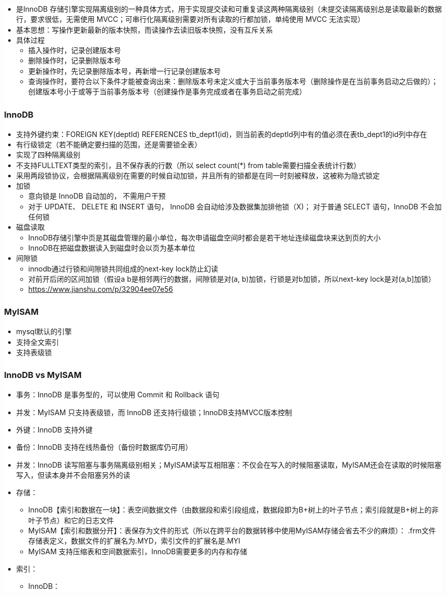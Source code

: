 - 是InnoDB 存储引擎实现隔离级别的一种具体方式，用于实现提交读和可重复读这两种隔离级别（未提交读隔离级别总是读取最新的数据行，要求很低，无需使用 MVCC；可串行化隔离级别需要对所有读取的行都加锁，单纯使用 MVCC 无法实现）
- 基本思想：写操作更新最新的版本快照，而读操作去读旧版本快照，没有互斥关系
- 具体过程
  - 插入操作时，记录创建版本号
  - 删除操作时，记录删除版本号
  - 更新操作时，先记录删除版本号，再新增一行记录创建版本号
  - 查询操作时，要符合以下条件才能被查询出来：删除版本号未定义或大于当前事务版本号（删除操作是在当前事务启动之后做的）；创建版本号小于或等于当前事务版本号（创建操作是事务完成或者在事务启动之前完成）

### InnoDB

- 支持外键约束：FOREIGN KEY(deptId) REFERENCES tb_dept1(id)，则当前表的deptId列中有的值必须在表tb_dept1的id列中存在
- 有行级锁定（若不能确定要扫描的范围，还是需要锁全表）
- 实现了四种隔离级别
- 不支持FULLTEXT类型的索引，且不保存表的行数（所以 select count(*) from table需要扫描全表统计行数）
- 采用两段锁协议，会根据隔离级别在需要的时候自动加锁，并且所有的锁都是在同一时刻被释放，这被称为隐式锁定
- 加锁
  - 意向锁是 InnoDB 自动加的， 不需用户干预
  - 对于 UPDATE、 DELETE 和 INSERT 语句， InnoDB 会自动给涉及数据集加排他锁（X)； 对于普通 SELECT 语句，InnoDB 不会加任何锁
- 磁盘读取
  - InnoDB存储引擎中页是其磁盘管理的最小单位，每次申请磁盘空间时都会是若干地址连续磁盘块来达到页的大小
  - InnoDB在把磁盘数据读入到磁盘时会以页为基本单位
- 间隙锁
  - innodb通过行锁和间隙锁共同组成的next-key lock防止幻读
  - 对前开后闭的区间加锁（假设a b是相邻两行的数据，间隙锁是对(a, b)加锁，行锁是对b加锁，所以next-key lock是对(a,b]加锁）
  - https://www.jianshu.com/p/32904ee07e56

### MyISAM

- mysql默认的引擎
- 支持全文索引
- 支持表级锁

### InnoDB vs MyISAM

- 事务：InnoDB 是事务型的，可以使用 Commit 和 Rollback 语句

- 并发：MyISAM 只支持表级锁，而 InnoDB 还支持行级锁；InnoDB支持MVCC版本控制

- 外键：InnoDB 支持外键

- 备份：InnoDB 支持在线热备份（备份时数据库仍可用）

- 并发：InnoDB 读写阻塞与事务隔离级别相关；MyISAM读写互相阻塞：不仅会在写入的时候阻塞读取，MyISAM还会在读取的时候阻塞写入，但读本身并不会阻塞另外的读

- 存储：

  - InnoDB【索引和数据在一块】：表空间数据文件（由数据段和索引段组成，数据段即为B+树上的叶子节点；索引段就是B+树上的非叶子节点）和它的日志文件
  - MyISAM【索引和数据分开】：表保存为文件的形式（所以在跨平台的数据转移中使用MyISAM存储会省去不少的麻烦）： .frm文件存储表定义，数据文件的扩展名为.MYD，索引文件的扩展名是.MYI
  - MyISAM 支持压缩表和空间数据索引，InnoDB需要更多的内存和存储

- 索引：

  - InnoDB：
